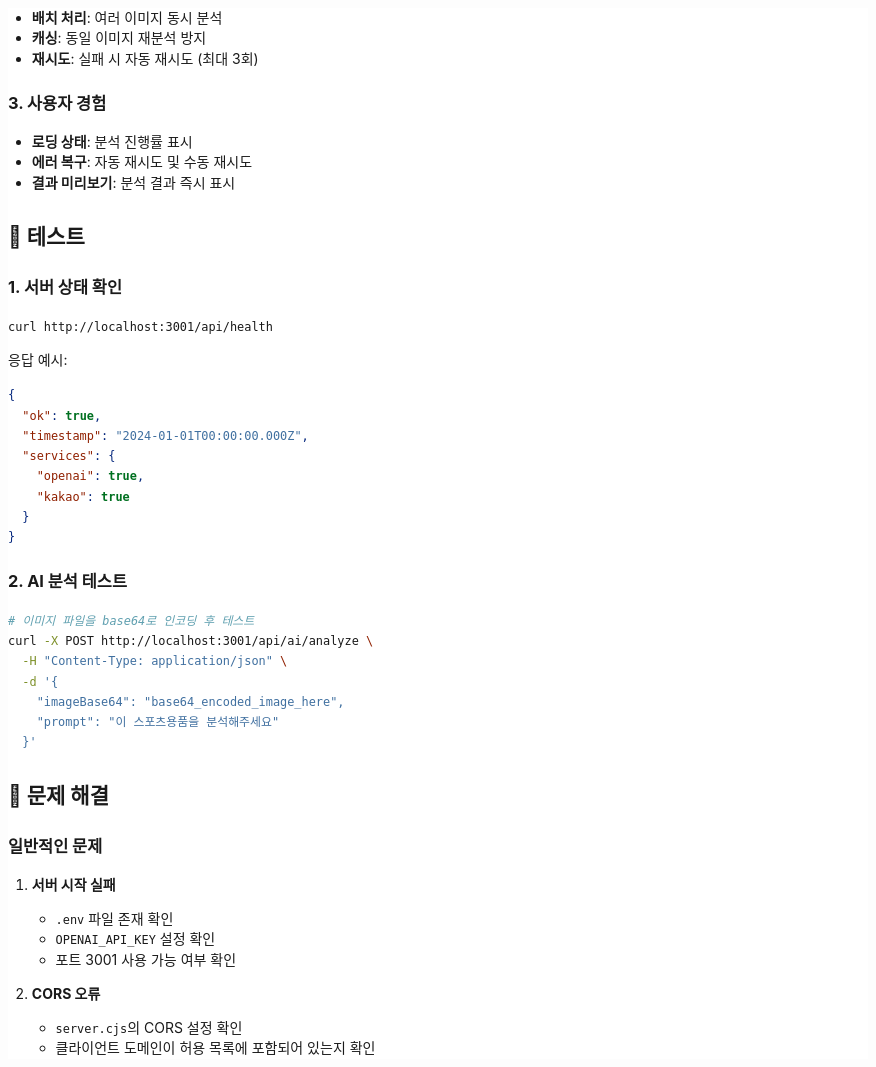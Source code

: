 - **배치 처리**: 여러 이미지 동시 분석
- **캐싱**: 동일 이미지 재분석 방지
- **재시도**: 실패 시 자동 재시도 (최대 3회)

### 3. 사용자 경험

- **로딩 상태**: 분석 진행률 표시
- **에러 복구**: 자동 재시도 및 수동 재시도
- **결과 미리보기**: 분석 결과 즉시 표시

## 🧪 테스트

### 1. 서버 상태 확인

```bash
curl http://localhost:3001/api/health
```

응답 예시:
```json
{
  "ok": true,
  "timestamp": "2024-01-01T00:00:00.000Z",
  "services": {
    "openai": true,
    "kakao": true
  }
}
```

### 2. AI 분석 테스트

```bash
# 이미지 파일을 base64로 인코딩 후 테스트
curl -X POST http://localhost:3001/api/ai/analyze \
  -H "Content-Type: application/json" \
  -d '{
    "imageBase64": "base64_encoded_image_here",
    "prompt": "이 스포츠용품을 분석해주세요"
  }'
```

## 🚨 문제 해결

### 일반적인 문제

1. **서버 시작 실패**
   - `.env` 파일 존재 확인
   - `OPENAI_API_KEY` 설정 확인
   - 포트 3001 사용 가능 여부 확인

2. **CORS 오류**
   - `server.cjs`의 CORS 설정 확인
   - 클라이언트 도메인이 허용 목록에 포함되어 있는지 확인
